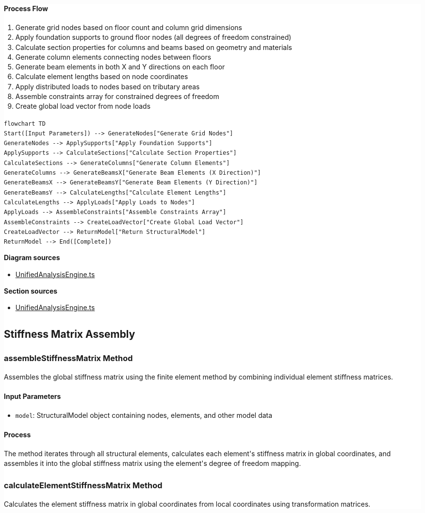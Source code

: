 #### Process Flow
1. Generate grid nodes based on floor count and column grid dimensions
2. Apply foundation supports to ground floor nodes (all degrees of freedom constrained)
3. Calculate section properties for columns and beams based on geometry and materials
4. Generate column elements connecting nodes between floors
5. Generate beam elements in both X and Y directions on each floor
6. Calculate element lengths based on node coordinates
7. Apply distributed loads to nodes based on tributary areas
8. Assemble constraints array for constrained degrees of freedom
9. Create global load vector from node loads

```mermaid
flowchart TD
Start([Input Parameters]) --> GenerateNodes["Generate Grid Nodes"]
GenerateNodes --> ApplySupports["Apply Foundation Supports"]
ApplySupports --> CalculateSections["Calculate Section Properties"]
CalculateSections --> GenerateColumns["Generate Column Elements"]
GenerateColumns --> GenerateBeamsX["Generate Beam Elements (X Direction)"]
GenerateBeamsX --> GenerateBeamsY["Generate Beam Elements (Y Direction)"]
GenerateBeamsY --> CalculateLengths["Calculate Element Lengths"]
CalculateLengths --> ApplyLoads["Apply Loads to Nodes"]
ApplyLoads --> AssembleConstraints["Assemble Constraints Array"]
AssembleConstraints --> CreateLoadVector["Create Global Load Vector"]
CreateLoadVector --> ReturnModel["Return StructuralModel"]
ReturnModel --> End([Complete])
```

**Diagram sources**
- [UnifiedAnalysisEngine.ts](file://src/structural-analysis/core/UnifiedAnalysisEngine.ts#L177-L350)

**Section sources**
- [UnifiedAnalysisEngine.ts](file://src/structural-analysis/core/UnifiedAnalysisEngine.ts#L177-L350)

## Stiffness Matrix Assembly

### assembleStiffnessMatrix Method
Assembles the global stiffness matrix using the finite element method by combining individual element stiffness matrices.

#### Input Parameters
- `model`: StructuralModel object containing nodes, elements, and other model data

#### Process
The method iterates through all structural elements, calculates each element's stiffness matrix in global coordinates, and assembles it into the global stiffness matrix using the element's degree of freedom mapping.

### calculateElementStiffnessMatrix Method
Calculates the element stiffness matrix in global coordinates from local coordinates using transformation matrices.
